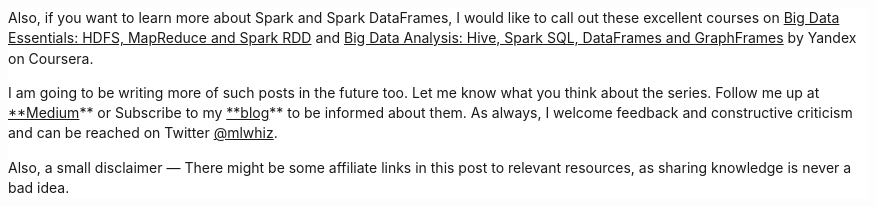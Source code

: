 Also, if you want to learn more about Spark and Spark DataFrames, I would like to call out these excellent courses on [Big Data Essentials: HDFS, MapReduce and Spark RDD](https://click.linksynergy.com/link?id=lVarvwc5BD0&offerid=467035.11468293556&type=2&murl=https%3A%2F%2Fwww.coursera.org%2Flearn%2Fbig-data-essentials) and [Big Data Analysis: Hive, Spark SQL, DataFrames and GraphFrames](https://click.linksynergy.com/link?id=lVarvwc5BD0&offerid=467035.11468293488&type=2&murl=https%3A%2F%2Fwww.coursera.org%2Flearn%2Fbig-data-analysis) by Yandex on Coursera.

I am going to be writing more of such posts in the future too. Let me know what you think about the series. Follow me up at [**Medium](https://medium.com/@rahul_agarwal)** or Subscribe to my [**blog](http://eepurl.com/dbQnuX)** to be informed about them. As always, I welcome feedback and constructive criticism and can be reached on Twitter [@mlwhiz](https://twitter.com/MLWhiz).

Also, a small disclaimer — There might be some affiliate links in this post to relevant resources, as sharing knowledge is never a bad idea.
